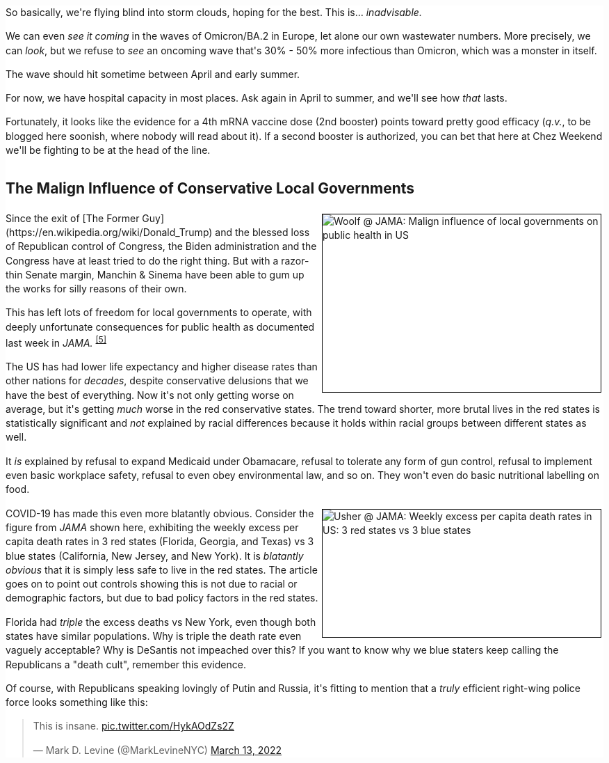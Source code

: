 So basically, we're flying blind into storm clouds, hoping for the best.  This is&hellip;
_inadvisable._  

We can even _see it coming_ in the waves of Omicron/BA.2 in Europe, let alone our own
wastewater numbers.  More precisely, we can _look_, but we refuse to _see_ an oncoming
wave that's 30% - 50% more infectious than Omicron, which was a monster in itself.  

The wave should hit sometime between April and early summer.  

For now, we have hospital capacity in most places.  Ask again in April to summer, and
we'll see how _that_ lasts.  

Fortunately, it looks like the evidence for a 4th mRNA vaccine dose (2nd booster) points
toward pretty good efficacy (_q.v._, to be blogged here soonish, where nobody will read
about it).  If a second booster is authorized, you can bet that here at Chez Weekend we'll
be fighting to be at the head of the line.  


## The Malign Influence of Conservative Local Governments  

<img src="{{ site.baseurl }}/images/2022-03-25-tension-hope-despair-jama-1.jpg" width="400" height="255" alt="Woolf @ JAMA: Malign influence of local governments on public health in US" title="Woolf @ JAMA: Malign influence of local governments on public health in US" style="float: right; margin: 3px 3px 3px 3px; border: 1px solid #000000;">
Since the exit of [The Former Guy](https://en.wikipedia.org/wiki/Donald_Trump) and the
blessed loss of Republican control of Congress, the Biden administration and the Congress
have at least tried to do the right thing.  But with a razor-thin Senate margin, Manchin
&amp; Sinema have been able to gum up the works for silly reasons of their own.  

This has left lots of freedom for local governments to operate, with deeply unfortunate
consequences for public health as documented last week in _JAMA._ <sup id="fn5a">[[5]](#fn5)</sup>  

The US has had lower life expectancy and higher disease rates than other nations for
_decades_, despite conservative delusions that we have the best of everything.  Now it's
not only getting worse on average, but it's getting _much_ worse in the red conservative
states.  The trend toward shorter, more brutal lives in the red states is statistically
significant and _not_ explained by racial differences because it holds within racial
groups between different states as well.  

It _is_ explained by refusal to expand Medicaid under Obamacare, refusal to tolerate any
form of gun control, refusal to implement even basic workplace safety, refusal to even
obey environmental law, and so on.  They won't even do basic nutritional labelling on
food.  

<a href="{{ site.baseurl }}/images/2022-03-25-tension-hope-despair-jama-2.png"><img src="{{ site.baseurl }}/images/2022-03-25-tension-hope-despair-jama-2-thumb.jpg" width="400" height="183" alt="Usher @ JAMA: Weekly excess per capita death rates in US: 3 red states vs 3 blue states" title="Usher @ JAMA: Weekly excess per capita death rates in US: 3 red states vs 3 blue states" style="float: right; margin: 3px 3px 3px 3px; border: 1px solid #000000;"></a>
COVID-19 has made this even more blatantly obvious.  Consider the figure from _JAMA_ shown
here, exhibiting the weekly excess per capita death rates in 3 red states (Florida,
Georgia, and Texas) vs 3 blue states (California, New Jersey, and New York).  It is
_blatantly obvious_ that it is simply less safe to live in the red states.  The article
goes on to point out controls showing this is not due to racial or demographic factors,
but due to bad policy factors in the red states.  

Florida had _triple_ the excess deaths vs New York, even though both states have similar
populations.  Why is triple the death rate even vaguely acceptable?  Why is DeSantis not
impeached over this?  If you want to know why we blue staters keep calling the Republicans
a "death cult", remember this evidence.  

Of course, with Republicans speaking lovingly of Putin and Russia, it's fitting to mention
that a _truly_ efficient right-wing police force looks something like this:  
<blockquote class="twitter-tweet">
  <p lang="en" dir="ltr">
    This is insane.
    <a href="https://t.co/HykAOdZs2Z">pic.twitter.com/HykAOdZs2Z</a>
  </p>&mdash; Mark D. Levine (@MarkLevineNYC) <a href="https://twitter.com/MarkLevineNYC/status/1503101806964006928?ref_src=twsrc%5Etfw">March 13, 2022</a>
</blockquote>
<script async src="https://platform.twitter.com/widgets.js"></script>
